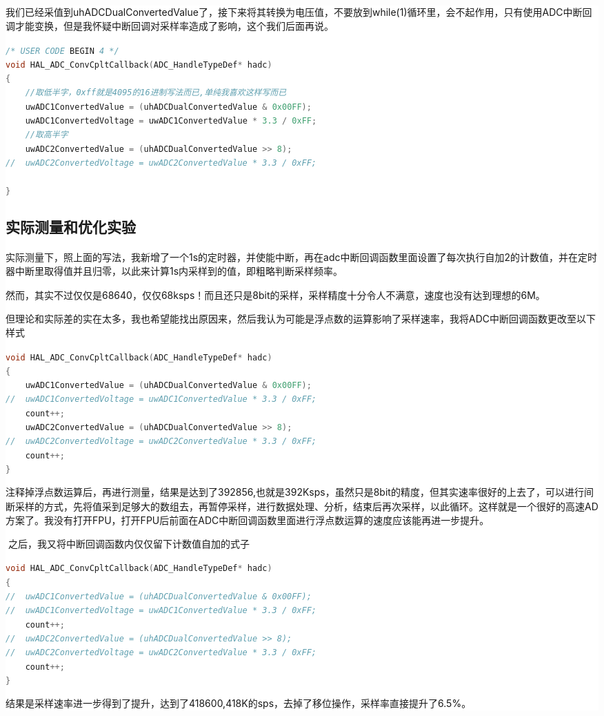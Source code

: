 我们已经采值到uhADCDualConvertedValue了，接下来将其转换为电压值，不要放到while(1)循环里，会不起作用，只有使用ADC中断回调才能变换，但是我怀疑中断回调对采样率造成了影响，这个我们后面再说。

```c
/* USER CODE BEGIN 4 */
void HAL_ADC_ConvCpltCallback(ADC_HandleTypeDef* hadc)
{
	//取低半字，0xff就是4095的16进制写法而已,单纯我喜欢这样写而已
	uwADC1ConvertedValue = (uhADCDualConvertedValue & 0x00FF);
	uwADC1ConvertedVoltage = uwADC1ConvertedValue * 3.3 / 0xFF;
	//取高半字
	uwADC2ConvertedValue = (uhADCDualConvertedValue >> 8);
//	uwADC2ConvertedVoltage = uwADC2ConvertedValue * 3.3 / 0xFF;

}
```

## 实际测量和优化实验

​	实际测量下，照上面的写法，我新增了一个1s的定时器，并使能中断，再在adc中断回调函数里面设置了每次执行自加2的计数值，并在定时器中断里取得值并且归零，以此来计算1s内采样到的值，即粗略判断采样频率。

​	然而，其实不过仅仅是68640，仅仅68ksps！而且还只是8bit的采样，采样精度十分令人不满意，速度也没有达到理想的6M。

​	但理论和实际差的实在太多，我也希望能找出原因来，然后我认为可能是浮点数的运算影响了采样速率，我将ADC中断回调函数更改至以下样式

```c
void HAL_ADC_ConvCpltCallback(ADC_HandleTypeDef* hadc)
{
	uwADC1ConvertedValue = (uhADCDualConvertedValue & 0x00FF);
//	uwADC1ConvertedVoltage = uwADC1ConvertedValue * 3.3 / 0xFF;
	count++;
	uwADC2ConvertedValue = (uhADCDualConvertedValue >> 8);
//	uwADC2ConvertedVoltage = uwADC2ConvertedValue * 3.3 / 0xFF;
	count++;
}
```

​	注释掉浮点数运算后，再进行测量，结果是达到了392856,也就是392Ksps，虽然只是8bit的精度，但其实速率很好的上去了，可以进行间断采样的方式，先将值采到足够大的数组去，再暂停采样，进行数据处理、分析，结束后再次采样，以此循环。这样就是一个很好的高速AD方案了。我没有打开FPU，打开FPU后前面在ADC中断回调函数里面进行浮点数运算的速度应该能再进一步提升。

​	之后，我又将中断回调函数内仅仅留下计数值自加的式子

```c
void HAL_ADC_ConvCpltCallback(ADC_HandleTypeDef* hadc)
{
//	uwADC1ConvertedValue = (uhADCDualConvertedValue & 0x00FF);
//	uwADC1ConvertedVoltage = uwADC1ConvertedValue * 3.3 / 0xFF;
	count++;
//	uwADC2ConvertedValue = (uhADCDualConvertedValue >> 8);
//	uwADC2ConvertedVoltage = uwADC2ConvertedValue * 3.3 / 0xFF;
	count++;
}
```

​	结果是采样速率进一步得到了提升，达到了418600,418K的sps，去掉了移位操作，采样率直接提升了6.5%。
